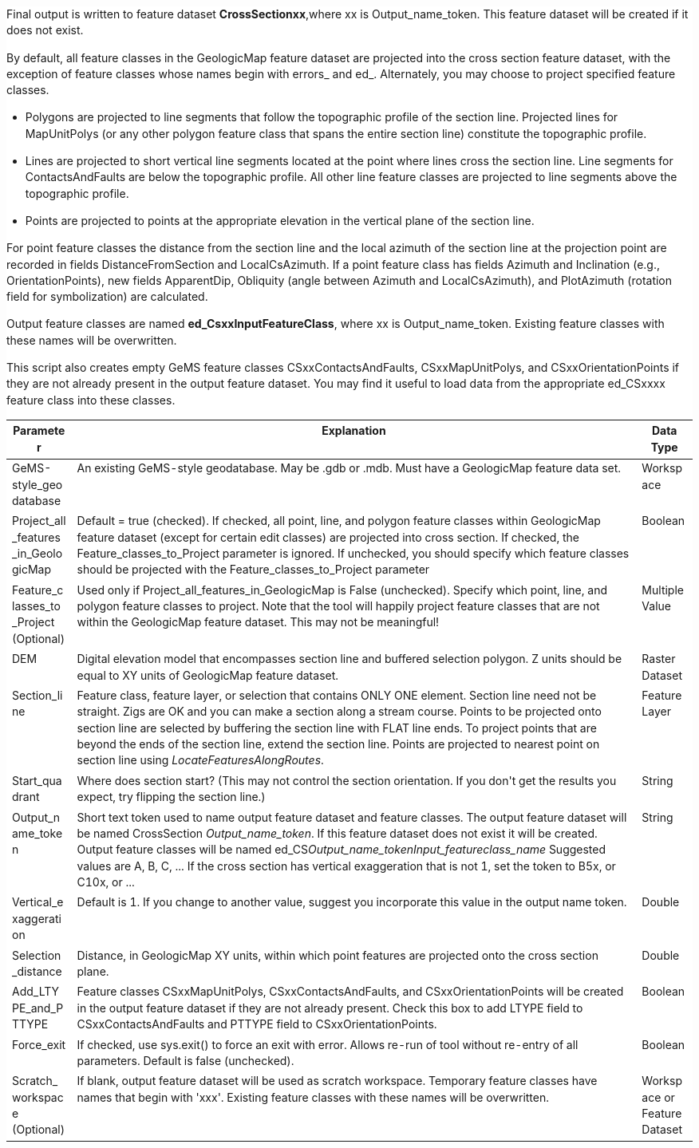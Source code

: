 Final output is written to feature dataset **CrossSectionxx**,where xx is Output_name_token. This feature dataset will be created if it does not exist. 

By default, all feature classes in the GeologicMap feature dataset are projected into the cross section feature dataset, with the exception of feature classes whose names begin with errors_ and ed_. Alternately, you may choose to project specified feature classes. 

- Polygons are projected to line segments that follow the topographic profile of the section line. Projected lines for MapUnitPolys (or any other polygon feature class that spans the entire section line) constitute the topographic profile. 

- Lines are projected to short vertical line segments located at the point where lines cross the section line. Line segments for ContactsAndFaults are below the topographic profile. All other line feature classes are projected to line segments above the topographic profile. 

- Points are projected to points at the appropriate elevation in the vertical plane of the section line. 


For point feature classes the distance from the section line and the local azimuth of the section line at the projection point are recorded in fields DistanceFromSection and LocalCsAzimuth. If a point feature class has fields Azimuth and Inclination (e.g., OrientationPoints), new fields ApparentDip, Obliquity (angle between Azimuth and LocalCsAzimuth), and PlotAzimuth (rotation field for symbolization) are calculated. 

Output feature classes are named **ed_CsxxInputFeatureClass**, where xx is Output_name_token. Existing feature classes with these names will be overwritten. 

This script also creates empty GeMS feature classes CSxxContactsAndFaults, CSxxMapUnitPolys, and CSxxOrientationPoints if they are not already present in the output feature dataset. You may find it useful to load data from the appropriate ed_CSxxxx feature class into these classes. 

| **Parameter**                         | **Explanation**                                              | **Data Type**                |
| ------------------------------------- | ------------------------------------------------------------ | ---------------------------- |
| GeMS-style_geodatabase                | An existing GeMS-style geodatabase. May be .gdb or .mdb. Must have a GeologicMap feature data set. | Workspace                    |
| Project_all_features_in_GeologicMap   | Default = true (checked). If checked, all point, line, and polygon feature classes within GeologicMap feature dataset (except for certain edit classes) are projected into cross section. If checked, the Feature_classes_to_Project parameter is ignored. If unchecked, you should specify which feature classes should be projected with the Feature_classes_to_Project parameter | Boolean                      |
| Feature_classes_to_Project (Optional) | Used only if Project_all_features_in_GeologicMap is False (unchecked). Specify which point, line, and polygon feature classes to project. Note that the tool will happily project feature classes that are not within the GeologicMap feature dataset. This may not be meaningful! | Multiple Value               |
| DEM                                   | Digital elevation model that encompasses section line and buffered selection polygon. Z units should be equal to XY units of GeologicMap feature dataset. | Raster Dataset               |
| Section_line                          | Feature class, feature layer, or selection that contains ONLY ONE element. Section line need not be straight. Zigs are OK and you can make a section along a stream course. Points to be projected onto section line are selected by buffering the section line with FLAT line ends. To project points that are beyond the ends of the section line, extend the section line. Points are projected to nearest point on section line using *LocateFeaturesAlongRoutes*. | Feature Layer                |
| Start_quadrant                        | Where does section start? (This may not control the section orientation. If you don't get the results you expect, try flipping the section line.) | String                       |
| Output_name_token                     | Short text token used to name output feature dataset and feature classes. The output feature dataset will be named CrossSection *Output_name_token*. If this feature dataset does not exist it will be created. Output feature classes will be named ed_CS*Output_name_tokenInput_featureclass_name* Suggested values are A, B, C, ... If the cross section has vertical exaggeration that is not 1, set the token to B5x, or C10x, or ... | String                       |
| Vertical_exaggeration                 | Default is 1. If you change to another value, suggest you incorporate this value in the output name token. | Double                       |
| Selection_distance                    | Distance, in GeologicMap XY units, within which point features are projected onto the cross section plane. | Double                       |
| Add_LTYPE_and_PTTYPE                  | Feature classes CSxxMapUnitPolys, CSxxContactsAndFaults, and CSxxOrientationPoints will be created in the output feature dataset if they are not already present. Check this box to add LTYPE field to CSxxContactsAndFaults and PTTYPE field to CSxxOrientationPoints. | Boolean                      |
| Force_exit                            | If checked, use sys.exit() to force an exit with error. Allows re-run of tool without re-entry of all parameters. Default is false (unchecked). | Boolean                      |
| Scratch_workspace (Optional)          | If blank, output feature dataset will be used as scratch workspace. Temporary feature classes have names that begin with 'xxx'. Existing feature classes with these names will be overwritten. | Workspace or Feature Dataset |